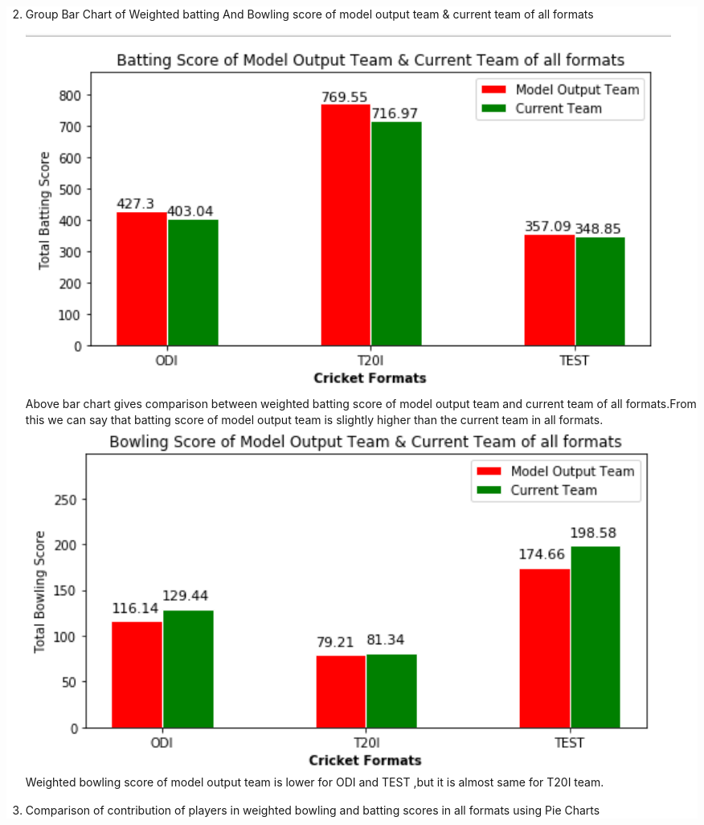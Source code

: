 2) Group Bar Chart of Weighted batting And Bowling score of model output team & current team of all formats

    ![Image of Plot](images/5.PNG)
Above bar chart gives comparison between weighted batting score of model output team and current team of all formats.From this we can say  that batting score of model output team is slightly higher than the current team in all formats.
![Image of Plot](images/6.PNG)
Weighted bowling score of model output team is lower for ODI and TEST ,but it is almost same for T20I team.
3) Comparison of contribution of players in weighted bowling and batting scores in all formats using Pie Charts